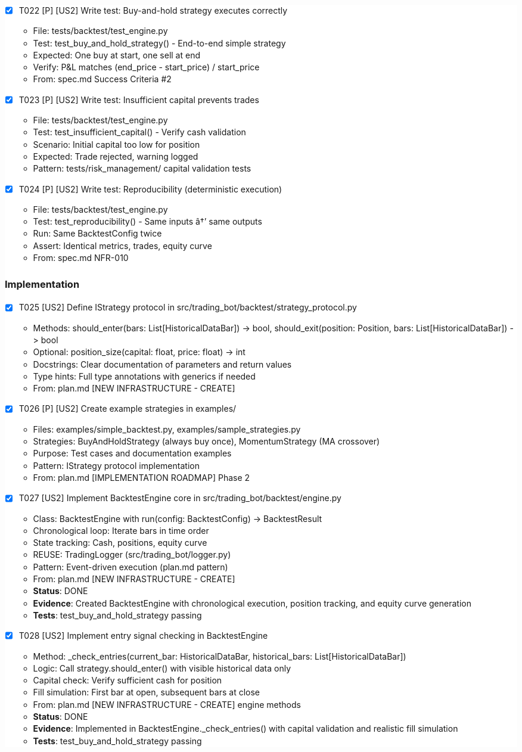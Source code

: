 - [X] T022 [P] [US2] Write test: Buy-and-hold strategy executes correctly
  - File: tests/backtest/test_engine.py
  - Test: test_buy_and_hold_strategy() - End-to-end simple strategy
  - Expected: One buy at start, one sell at end
  - Verify: P&L matches (end_price - start_price) / start_price
  - From: spec.md Success Criteria #2

- [X] T023 [P] [US2] Write test: Insufficient capital prevents trades
  - File: tests/backtest/test_engine.py
  - Test: test_insufficient_capital() - Verify cash validation
  - Scenario: Initial capital too low for position
  - Expected: Trade rejected, warning logged
  - Pattern: tests/risk_management/ capital validation tests

- [X] T024 [P] [US2] Write test: Reproducibility (deterministic execution)
  - File: tests/backtest/test_engine.py
  - Test: test_reproducibility() - Same inputs â†’ same outputs
  - Run: Same BacktestConfig twice
  - Assert: Identical metrics, trades, equity curve
  - From: spec.md NFR-010

### Implementation

- [X] T025 [US2] Define IStrategy protocol in src/trading_bot/backtest/strategy_protocol.py
  - Methods: should_enter(bars: List[HistoricalDataBar]) -> bool, should_exit(position: Position, bars: List[HistoricalDataBar]) -> bool
  - Optional: position_size(capital: float, price: float) -> int
  - Docstrings: Clear documentation of parameters and return values
  - Type hints: Full type annotations with generics if needed
  - From: plan.md [NEW INFRASTRUCTURE - CREATE]

- [X] T026 [P] [US2] Create example strategies in examples/
  - Files: examples/simple_backtest.py, examples/sample_strategies.py
  - Strategies: BuyAndHoldStrategy (always buy once), MomentumStrategy (MA crossover)
  - Purpose: Test cases and documentation examples
  - Pattern: IStrategy protocol implementation
  - From: plan.md [IMPLEMENTATION ROADMAP] Phase 2

- [X] T027 [US2] Implement BacktestEngine core in src/trading_bot/backtest/engine.py
  - Class: BacktestEngine with run(config: BacktestConfig) -> BacktestResult
  - Chronological loop: Iterate bars in time order
  - State tracking: Cash, positions, equity curve
  - REUSE: TradingLogger (src/trading_bot/logger.py)
  - Pattern: Event-driven execution (plan.md pattern)
  - From: plan.md [NEW INFRASTRUCTURE - CREATE]
  - **Status**: DONE
  - **Evidence**: Created BacktestEngine with chronological execution, position tracking, and equity curve generation
  - **Tests**: test_buy_and_hold_strategy passing

- [X] T028 [US2] Implement entry signal checking in BacktestEngine
  - Method: _check_entries(current_bar: HistoricalDataBar, historical_bars: List[HistoricalDataBar])
  - Logic: Call strategy.should_enter() with visible historical data only
  - Capital check: Verify sufficient cash for position
  - Fill simulation: First bar at open, subsequent bars at close
  - From: plan.md [NEW INFRASTRUCTURE - CREATE] engine methods
  - **Status**: DONE
  - **Evidence**: Implemented in BacktestEngine._check_entries() with capital validation and realistic fill simulation
  - **Tests**: test_buy_and_hold_strategy passing
